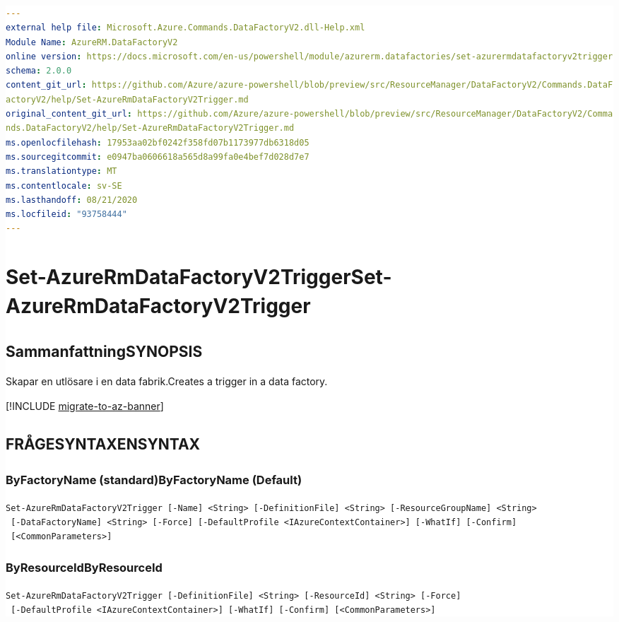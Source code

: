 ```yaml
---
external help file: Microsoft.Azure.Commands.DataFactoryV2.dll-Help.xml
Module Name: AzureRM.DataFactoryV2
online version: https://docs.microsoft.com/en-us/powershell/module/azurerm.datafactories/set-azurermdatafactoryv2trigger
schema: 2.0.0
content_git_url: https://github.com/Azure/azure-powershell/blob/preview/src/ResourceManager/DataFactoryV2/Commands.DataFactoryV2/help/Set-AzureRmDataFactoryV2Trigger.md
original_content_git_url: https://github.com/Azure/azure-powershell/blob/preview/src/ResourceManager/DataFactoryV2/Commands.DataFactoryV2/help/Set-AzureRmDataFactoryV2Trigger.md
ms.openlocfilehash: 17953aa02bf0242f358fd07b1173977db6318d05
ms.sourcegitcommit: e0947ba0606618a565d8a99fa0e4bef7d028d7e7
ms.translationtype: MT
ms.contentlocale: sv-SE
ms.lasthandoff: 08/21/2020
ms.locfileid: "93758444"
---
```

# <span data-ttu-id="2fbae-101">Set-AzureRmDataFactoryV2Trigger</span><span class="sxs-lookup"><span data-stu-id="2fbae-101">Set-AzureRmDataFactoryV2Trigger</span></span>

## <span data-ttu-id="2fbae-102">Sammanfattning</span><span class="sxs-lookup"><span data-stu-id="2fbae-102">SYNOPSIS</span></span>
<span data-ttu-id="2fbae-103">Skapar en utlösare i en data fabrik.</span><span class="sxs-lookup"><span data-stu-id="2fbae-103">Creates a trigger in a data factory.</span></span>

[!INCLUDE [migrate-to-az-banner](../../includes/migrate-to-az-banner.md)]

## <span data-ttu-id="2fbae-104">FRÅGESYNTAXEN</span><span class="sxs-lookup"><span data-stu-id="2fbae-104">SYNTAX</span></span>

### <span data-ttu-id="2fbae-105">ByFactoryName (standard)</span><span class="sxs-lookup"><span data-stu-id="2fbae-105">ByFactoryName (Default)</span></span>
```
Set-AzureRmDataFactoryV2Trigger [-Name] <String> [-DefinitionFile] <String> [-ResourceGroupName] <String>
 [-DataFactoryName] <String> [-Force] [-DefaultProfile <IAzureContextContainer>] [-WhatIf] [-Confirm]
 [<CommonParameters>]
```

### <span data-ttu-id="2fbae-106">ByResourceId</span><span class="sxs-lookup"><span data-stu-id="2fbae-106">ByResourceId</span></span>
```
Set-AzureRmDataFactoryV2Trigger [-DefinitionFile] <String> [-ResourceId] <String> [-Force]
 [-DefaultProfile <IAzureContextContainer>] [-WhatIf] [-Confirm] [<CommonParameters>]
```
